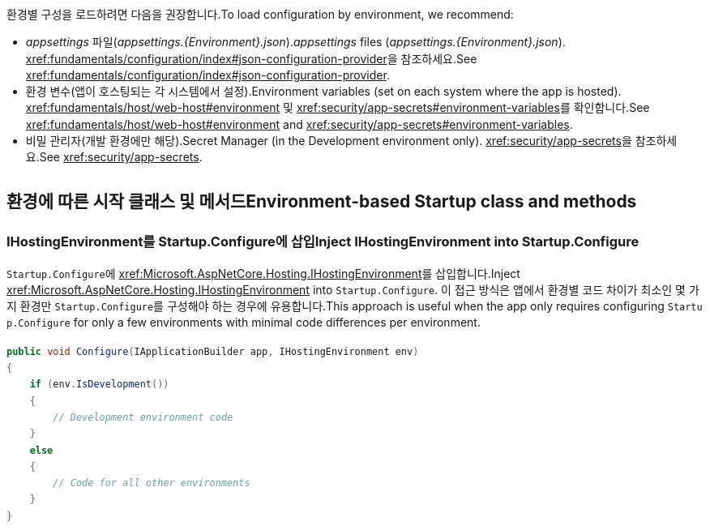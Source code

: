 <span data-ttu-id="61885-370">환경별 구성을 로드하려면 다음을 권장합니다.</span><span class="sxs-lookup"><span data-stu-id="61885-370">To load configuration by environment, we recommend:</span></span>

* <span data-ttu-id="61885-371">*appsettings* 파일(*appsettings.{Environment}.json*).</span><span class="sxs-lookup"><span data-stu-id="61885-371">*appsettings* files (*appsettings.{Environment}.json*).</span></span> <span data-ttu-id="61885-372"><xref:fundamentals/configuration/index#json-configuration-provider>을 참조하세요.</span><span class="sxs-lookup"><span data-stu-id="61885-372">See <xref:fundamentals/configuration/index#json-configuration-provider>.</span></span>
* <span data-ttu-id="61885-373">환경 변수(앱이 호스팅되는 각 시스템에서 설정).</span><span class="sxs-lookup"><span data-stu-id="61885-373">Environment variables (set on each system where the app is hosted).</span></span> <span data-ttu-id="61885-374"><xref:fundamentals/host/web-host#environment> 및 <xref:security/app-secrets#environment-variables>를 확인합니다.</span><span class="sxs-lookup"><span data-stu-id="61885-374">See <xref:fundamentals/host/web-host#environment> and <xref:security/app-secrets#environment-variables>.</span></span>
* <span data-ttu-id="61885-375">비밀 관리자(개발 환경에만 해당).</span><span class="sxs-lookup"><span data-stu-id="61885-375">Secret Manager (in the Development environment only).</span></span> <span data-ttu-id="61885-376"><xref:security/app-secrets>을 참조하세요.</span><span class="sxs-lookup"><span data-stu-id="61885-376">See <xref:security/app-secrets>.</span></span>

## <a name="environment-based-startup-class-and-methods"></a><span data-ttu-id="61885-377">환경에 따른 시작 클래스 및 메서드</span><span class="sxs-lookup"><span data-stu-id="61885-377">Environment-based Startup class and methods</span></span>

### <a name="inject-ihostingenvironment-into-startupconfigure"></a><span data-ttu-id="61885-378">IHostingEnvironment를 Startup.Configure에 삽입</span><span class="sxs-lookup"><span data-stu-id="61885-378">Inject IHostingEnvironment into Startup.Configure</span></span>

<span data-ttu-id="61885-379">`Startup.Configure`에 <xref:Microsoft.AspNetCore.Hosting.IHostingEnvironment>를 삽입합니다.</span><span class="sxs-lookup"><span data-stu-id="61885-379">Inject <xref:Microsoft.AspNetCore.Hosting.IHostingEnvironment> into `Startup.Configure`.</span></span> <span data-ttu-id="61885-380">이 접근 방식은 앱에서 환경별 코드 차이가 최소인 몇 가지 환경만 `Startup.Configure`를 구성해야 하는 경우에 유용합니다.</span><span class="sxs-lookup"><span data-stu-id="61885-380">This approach is useful when the app only requires configuring `Startup.Configure` for only a few environments with minimal code differences per environment.</span></span>

```csharp
public void Configure(IApplicationBuilder app, IHostingEnvironment env)
{
    if (env.IsDevelopment())
    {
        // Development environment code
    }
    else
    {
        // Code for all other environments
    }
}
```
